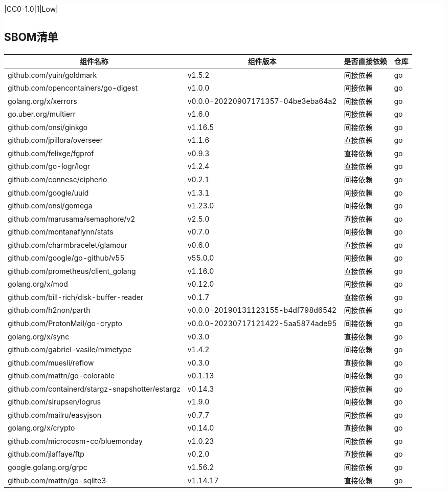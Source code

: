 |CC0-1.0|1|Low|




## SBOM清单

| 组件名称 | 组件版本 | 是否直接依赖 | 仓库 |
| -------- | -------- | ------------ | ---- |
|github.com/yuin/goldmark|v1.5.2|间接依赖|go|
|github.com/opencontainers/go-digest|v1.0.0|间接依赖|go|
|golang.org/x/xerrors|v0.0.0-20220907171357-04be3eba64a2|间接依赖|go|
|go.uber.org/multierr|v1.6.0|间接依赖|go|
|github.com/onsi/ginkgo|v1.16.5|间接依赖|go|
|github.com/jpillora/overseer|v1.1.6|直接依赖|go|
|github.com/felixge/fgprof|v0.9.3|直接依赖|go|
|github.com/go-logr/logr|v1.2.4|直接依赖|go|
|github.com/connesc/cipherio|v0.2.1|间接依赖|go|
|github.com/google/uuid|v1.3.1|间接依赖|go|
|github.com/onsi/gomega|v1.23.0|间接依赖|go|
|github.com/marusama/semaphore/v2|v2.5.0|直接依赖|go|
|github.com/montanaflynn/stats|v0.7.0|间接依赖|go|
|github.com/charmbracelet/glamour|v0.6.0|直接依赖|go|
|github.com/google/go-github/v55|v55.0.0|间接依赖|go|
|github.com/prometheus/client_golang|v1.16.0|直接依赖|go|
|golang.org/x/mod|v0.12.0|间接依赖|go|
|github.com/bill-rich/disk-buffer-reader|v0.1.7|直接依赖|go|
|github.com/h2non/parth|v0.0.0-20190131123155-b4df798d6542|间接依赖|go|
|github.com/ProtonMail/go-crypto|v0.0.0-20230717121422-5aa5874ade95|间接依赖|go|
|golang.org/x/sync|v0.3.0|直接依赖|go|
|github.com/gabriel-vasile/mimetype|v1.4.2|间接依赖|go|
|github.com/muesli/reflow|v0.3.0|直接依赖|go|
|github.com/mattn/go-colorable|v0.1.13|间接依赖|go|
|github.com/containerd/stargz-snapshotter/estargz|v0.14.3|间接依赖|go|
|github.com/sirupsen/logrus|v1.9.0|间接依赖|go|
|github.com/mailru/easyjson|v0.7.7|间接依赖|go|
|golang.org/x/crypto|v0.14.0|直接依赖|go|
|github.com/microcosm-cc/bluemonday|v1.0.23|间接依赖|go|
|github.com/jlaffaye/ftp|v0.2.0|直接依赖|go|
|google.golang.org/grpc|v1.56.2|间接依赖|go|
|github.com/mattn/go-sqlite3|v1.14.17|直接依赖|go|